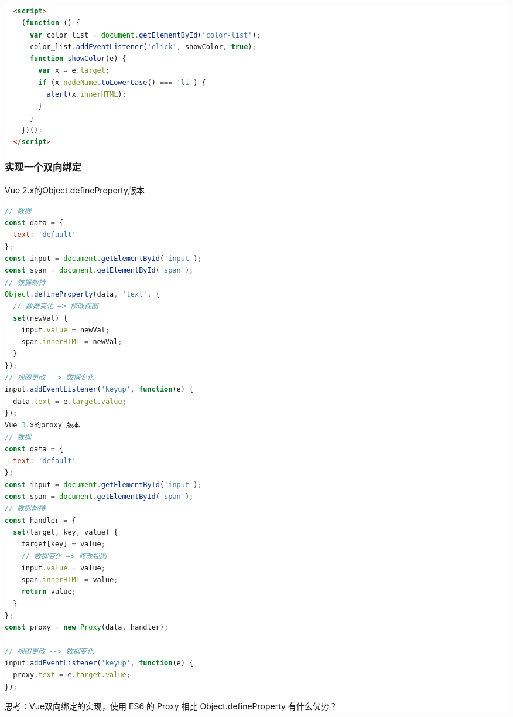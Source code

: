 ``` html
  <script>
    (function () {
      var color_list = document.getElementById('color-list');
      color_list.addEventListener('click', showColor, true);
      function showColor(e) {
        var x = e.target;
        if (x.nodeName.toLowerCase() === 'li') {
          alert(x.innerHTML);
        }
      }
    })();
  </script>
```
### 实现一个双向绑定
Vue 2.x的Object.defineProperty版本
``` js
// 数据
const data = {
  text: 'default'
};
const input = document.getElementById('input');
const span = document.getElementById('span');
// 数据劫持
Object.defineProperty(data, 'text', {
  // 数据变化 —> 修改视图
  set(newVal) {
    input.value = newVal;
    span.innerHTML = newVal;
  }
});
// 视图更改 --> 数据变化
input.addEventListener('keyup', function(e) {
  data.text = e.target.value;
});
Vue 3.x的proxy 版本
// 数据
const data = {
  text: 'default'
};
const input = document.getElementById('input');
const span = document.getElementById('span');
// 数据劫持
const handler = {
  set(target, key, value) {
    target[key] = value;
    // 数据变化 —> 修改视图
    input.value = value;
    span.innerHTML = value;
    return value;
  }
};
const proxy = new Proxy(data, handler);

// 视图更改 --> 数据变化
input.addEventListener('keyup', function(e) {
  proxy.text = e.target.value;
});
```
思考：Vue双向绑定的实现，使用 ES6 的 Proxy 相比 Object.defineProperty 有什么优势？
